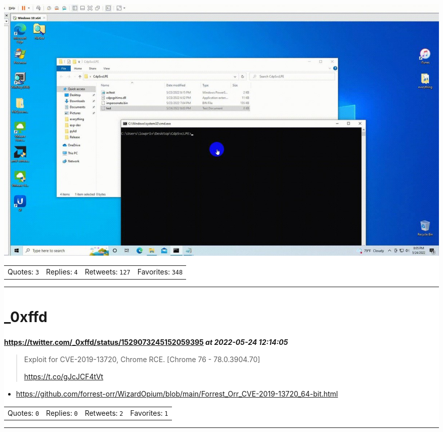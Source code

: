 <td><img src="pictures/http+++pbs.twimg.com+tweet_video_thumb+FTil93XacAA2MuH.jpg" alt="http://pbs.twimg.com/tweet_video_thumb/FTil93XacAA2MuH.jpg"></td>
</table></tr>
<table><tr>
<td>Quotes: <code>3</code></td>
<td>Replies: <code>4</code></td>
<td>Retweets: <code>127</code></td>
<td>Favorites: <code>348</code></td>
</tr></table>

---

# _0xffd
**https://twitter.com/_0xffd/status/1529073245152059395 _at 2022-05-24 12:14:05_**
<blockquote>
Exploit for CVE-2019-13720, Chrome RCE.
[Chrome 76 - 78.0.3904.70]

https://t.co/gJcJCF4tVt
</blockquote>

* https://github.com/forrest-orr/WizardOpium/blob/main/Forrest_Orr_CVE-2019-13720_64-bit.html

<table><tr>
<td>Quotes: <code>0</code></td>
<td>Replies: <code>0</code></td>
<td>Retweets: <code>2</code></td>
<td>Favorites: <code>1</code></td>
</tr></table>

---